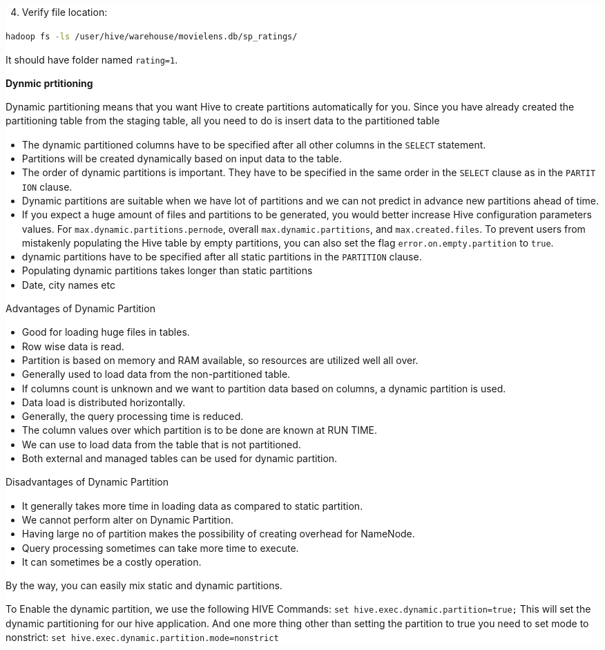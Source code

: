 4. Verify file location:
```bash
hadoop fs -ls /user/hive/warehouse/movielens.db/sp_ratings/
```
It should have folder named `rating=1`.


**Dynmic prtitioning**

Dynamic partitioning means that you want Hive to create partitions automatically for you. Since you have already created the partitioning table from the staging table, all you need to do is insert data to the partitioned table

* The dynamic partitioned columns have to be specified after all other columns in the `SELECT` statement.
* Partitions will be created dynamically based on input data to the table.
* The order of dynamic partitions is important. They have to be specified in the same order in the `SELECT` clause as in the `PARTITION` clause.
* Dynamic partitions are suitable when we have lot of partitions and we can not predict in advance new partitions ahead of time.
* If you expect a huge amount of files and partitions to be generated, you would better increase Hive configuration parameters values. For `max.dynamic.partitions.pernode`, overall `max.dynamic.partitions`, and `max.created.files`. To prevent users from mistakenly populating the Hive table by empty partitions, you can also set the flag `error.on.empty.partition` to `true`. 
* dynamic partitions have to be specified after all static partitions in the `PARTITION` clause.
* Populating dynamic partitions takes longer than static partitions
* Date, city names etc

Advantages of Dynamic Partition
* Good for loading huge files in tables.
* Row wise data is read.
* Partition is based on memory and RAM available, so resources are utilized well all over.
* Generally used to load data from the non-partitioned table.
* If columns count is unknown and we want to partition data based on columns, a dynamic partition is used.
* Data load is distributed horizontally.
* Generally, the query processing time is reduced.
* The column values over which partition is to be done are known at RUN TIME.
* We can use to load data from the table that is not partitioned.
* Both external and managed tables can be used for dynamic partition.

Disadvantages of Dynamic Partition
* It generally takes more time in loading data as compared to static partition.
* We cannot perform alter on Dynamic Partition.
* Having large no of partition makes the possibility of creating overhead for NameNode.
* Query processing sometimes can take more time to execute.
* It can sometimes be a costly operation.

By the way, you can easily mix static and dynamic partitions. 

To Enable the dynamic partition, we use the following HIVE Commands:
`set hive.exec.dynamic.partition=true;`
This will set the dynamic partitioning for our hive application.
And one more thing other than setting the partition to true you need to set mode to nonstrict:
`set hive.exec.dynamic.partition.mode=nonstrict`
